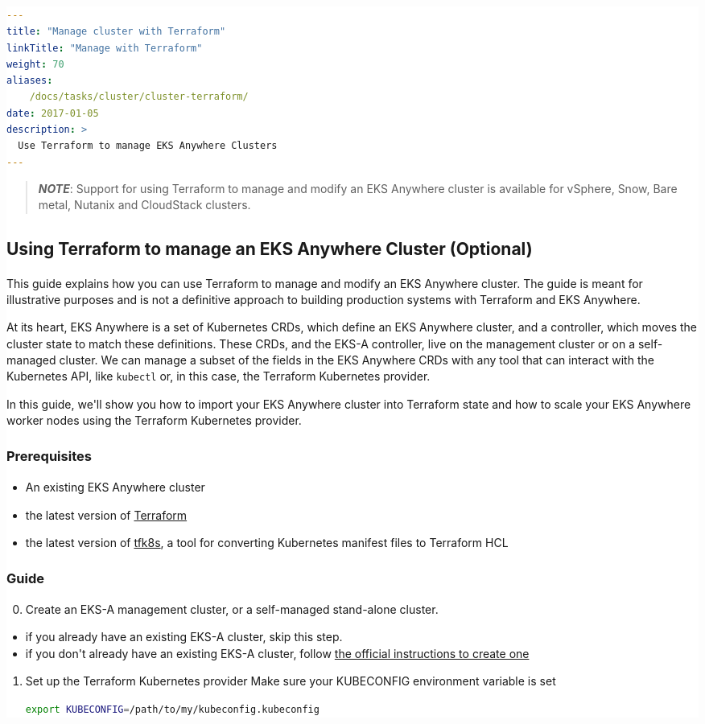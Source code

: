 ```yaml
---
title: "Manage cluster with Terraform"
linkTitle: "Manage with Terraform"
weight: 70
aliases:
    /docs/tasks/cluster/cluster-terraform/
date: 2017-01-05
description: >
  Use Terraform to manage EKS Anywhere Clusters
---
```


>**_NOTE_**: Support for using Terraform to manage and modify an EKS Anywhere cluster is available for vSphere, Snow, Bare metal, Nutanix and CloudStack clusters.
>

## Using Terraform to manage an EKS Anywhere Cluster (Optional)
This guide explains how you can use Terraform to manage and modify an EKS Anywhere cluster. 
The guide is meant for illustrative purposes and is not a definitive approach to building production systems with Terraform and EKS Anywhere.

At its heart, EKS Anywhere is a set of Kubernetes CRDs, which define an EKS Anywhere cluster,
and a controller, which moves the cluster state to match these definitions.
These CRDs, and the EKS-A controller, live on the management cluster or
on a self-managed cluster.
We can manage a subset of the fields in the EKS Anywhere CRDs with any tool that can interact with the Kubernetes API, like `kubectl` or, in this case, the Terraform Kubernetes provider.

In this guide, we'll show you how to import your EKS Anywhere cluster into Terraform state and
how to scale your EKS Anywhere worker nodes using the Terraform Kubernetes provider.

### Prerequisites
- An existing EKS Anywhere cluster

- the latest version of [Terraform](https://www.terraform.io/downloads)

- the latest version of [tfk8s](https://github.com/jrhouston/tfk8s), a tool for converting Kubernetes manifest files to Terraform HCL


### Guide
0. Create an EKS-A management cluster, or a self-managed stand-alone cluster.
- if you already have an existing EKS-A cluster, skip this step.
- if you don't already have an existing EKS-A cluster, follow [the official instructions to create one](https://anywhere.eks.amazonaws.com/docs/getting-started/install/)

1. Set up the Terraform Kubernetes provider
   Make sure your KUBECONFIG environment variable is set
   ```bash
   export KUBECONFIG=/path/to/my/kubeconfig.kubeconfig
   ```

